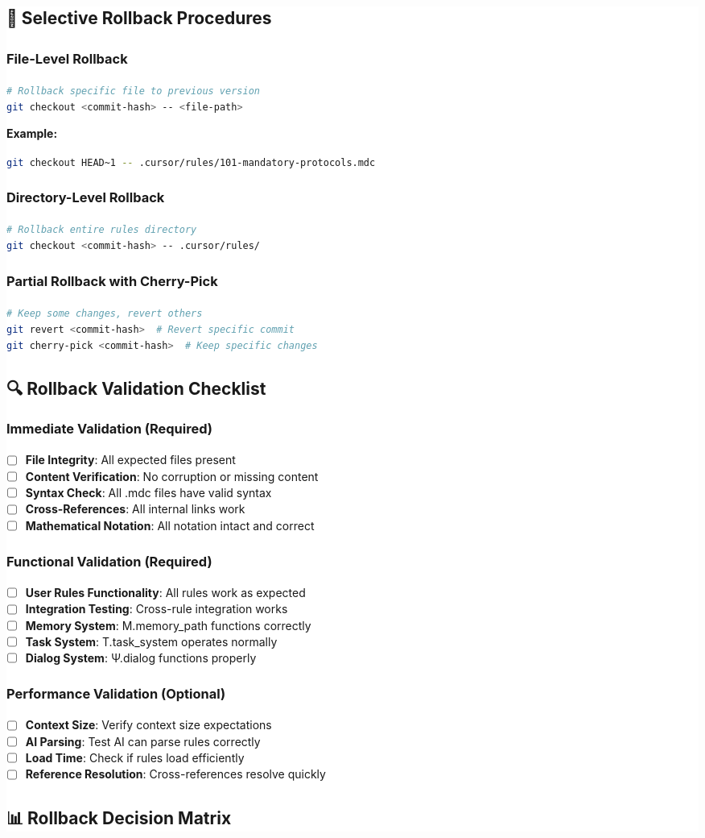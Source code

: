 ## 🎯 Selective Rollback Procedures

### File-Level Rollback
```bash
# Rollback specific file to previous version
git checkout <commit-hash> -- <file-path>
```

**Example:**
```bash
git checkout HEAD~1 -- .cursor/rules/101-mandatory-protocols.mdc
```

### Directory-Level Rollback
```bash
# Rollback entire rules directory
git checkout <commit-hash> -- .cursor/rules/
```

### Partial Rollback with Cherry-Pick
```bash
# Keep some changes, revert others
git revert <commit-hash>  # Revert specific commit
git cherry-pick <commit-hash>  # Keep specific changes
```

## 🔍 Rollback Validation Checklist

### Immediate Validation (Required)
- [ ] **File Integrity**: All expected files present
- [ ] **Content Verification**: No corruption or missing content
- [ ] **Syntax Check**: All .mdc files have valid syntax
- [ ] **Cross-References**: All internal links work
- [ ] **Mathematical Notation**: All notation intact and correct

### Functional Validation (Required)
- [ ] **User Rules Functionality**: All rules work as expected
- [ ] **Integration Testing**: Cross-rule integration works
- [ ] **Memory System**: M.memory_path functions correctly
- [ ] **Task System**: T.task_system operates normally
- [ ] **Dialog System**: Ψ.dialog functions properly

### Performance Validation (Optional)
- [ ] **Context Size**: Verify context size expectations
- [ ] **AI Parsing**: Test AI can parse rules correctly
- [ ] **Load Time**: Check if rules load efficiently
- [ ] **Reference Resolution**: Cross-references resolve quickly

## 📊 Rollback Decision Matrix
